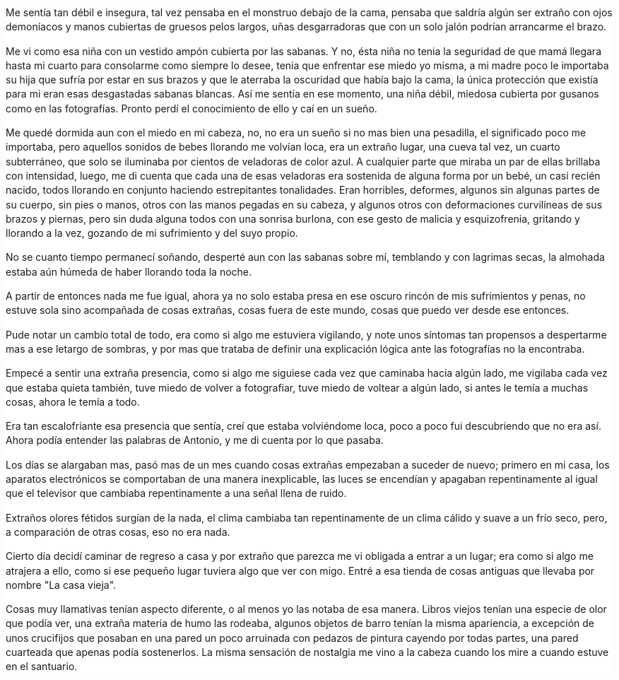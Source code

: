 Me sentía tan débil e insegura, tal vez pensaba en el monstruo debajo de la cama, pensaba que saldría algún ser extraño con ojos demoníacos y manos cubiertas de gruesos pelos largos, uñas desgarradoras que con un solo jalón podrían arrancarme el brazo.

Me vi como esa niña con un vestido ampón cubierta por las sabanas. Y no, ésta niña no tenia la seguridad de que mamá llegara hasta mi cuarto para consolarme como siempre lo desee, tenia que enfrentar ese miedo yo misma, a mi madre poco le importaba su hija que sufría por estar en sus brazos y que le aterraba la oscuridad que había bajo la cama, la única protección que existía para mi eran esas desgastadas sabanas blancas. Así me sentía en ese momento, una niña débil, miedosa cubierta por gusanos como en las fotografías. Pronto perdí el conocimiento de ello y caí en un sueño.

Me quedé dormida aun con el miedo en mi cabeza, no, no era un sueño si no mas bien una pesadilla, el significado poco me importaba, pero aquellos sonidos de bebes llorando me volvían loca, era un extraño lugar, una cueva tal vez, un cuarto subterráneo, que solo se iluminaba por cientos de veladoras de color azul. A cualquier parte que miraba un par de ellas brillaba con intensidad, luego, me di cuenta que cada una de esas veladoras era sostenida de alguna forma por un bebé, un casi recién nacido, todos llorando en conjunto haciendo estrepitantes tonalidades. Eran horribles, deformes, algunos sin algunas partes de su cuerpo, sin pies o manos, otros con las manos pegadas en su cabeza, y algunos otros con deformaciones curvilíneas de sus brazos y piernas, pero sin duda alguna todos con una sonrisa burlona, con ese gesto de malicia y esquizofrenia, gritando y llorando a la vez, gozando de mi sufrimiento y del suyo propio.

No se cuanto tiempo permanecí soñando, desperté aun con las sabanas sobre mí, temblando y con lagrimas secas, la almohada estaba aún húmeda de haber llorando toda la noche.

A partir de entonces nada me fue igual, ahora ya no solo estaba presa en ese oscuro rincón de mis sufrimientos y penas, no estuve sola sino acompañada de cosas extrañas, cosas fuera de este mundo, cosas que puedo ver desde ese entonces.

Pude notar un cambio total de todo, era como si algo me estuviera vigilando, y note unos síntomas tan propensos a despertarme mas a ese letargo de sombras, y por mas que trataba de definir una explicación lógica ante las fotografías no la encontraba.

Empecé a sentir una extraña presencia, como si algo me siguiese cada vez que caminaba hacia algún lado, me vigilaba cada vez que estaba quieta también, tuve miedo de volver a fotografiar, tuve miedo de voltear a algún lado, si antes le temía a muchas cosas, ahora le temía a todo.

Era tan escalofriante esa presencia que sentía, creí que estaba volviéndome loca, poco a poco fui descubriendo que no era así. Ahora podía entender las palabras de Antonio, y me di cuenta por lo que pasaba.

Los días se alargaban mas, pasó mas de un mes cuando cosas extrañas empezaban a suceder de nuevo; primero en mi casa, los aparatos electrónicos se comportaban de una manera inexplicable, las luces se encendían y apagaban repentinamente al igual que el televisor que cambiaba repentinamente a una señal llena de ruido.

Extraños olores fétidos surgían de la nada, el clima cambiaba tan repentinamente de un clima cálido y suave a un frío seco, pero, a comparación de otras cosas, eso no era nada.

Cierto día decidí caminar de regreso a casa y por extraño que parezca me vi obligada a entrar a un lugar; era como si algo me atrajera a ello, como si ese pequeño lugar tuviera algo que ver con migo. Entré a esa tienda de cosas antiguas que llevaba por nombre "La casa vieja".

Cosas muy llamativas tenían aspecto diferente, o al menos yo las notaba de esa manera. Libros viejos tenían una especie de olor que podía ver, una extraña materia de humo las rodeaba, algunos objetos de barro tenían la misma apariencia, a excepción de unos crucifijos que posaban en una pared un poco arruinada con pedazos de pintura cayendo por todas partes, una pared cuarteada que apenas podía sostenerlos. La misma sensación de nostalgia me vino a la cabeza cuando los mire a cuando estuve en el santuario.
